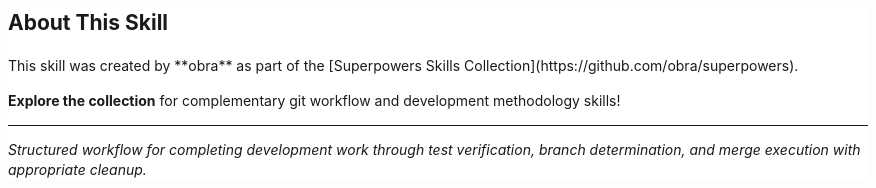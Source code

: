 ## About This Skill

<Callout type="info">
This skill was created by **obra** as part of the [Superpowers Skills Collection](https://github.com/obra/superpowers).

**Explore the collection** for complementary git workflow and development methodology skills!
</Callout>

---

*Structured workflow for completing development work through test verification, branch determination, and merge execution with appropriate cleanup.*
